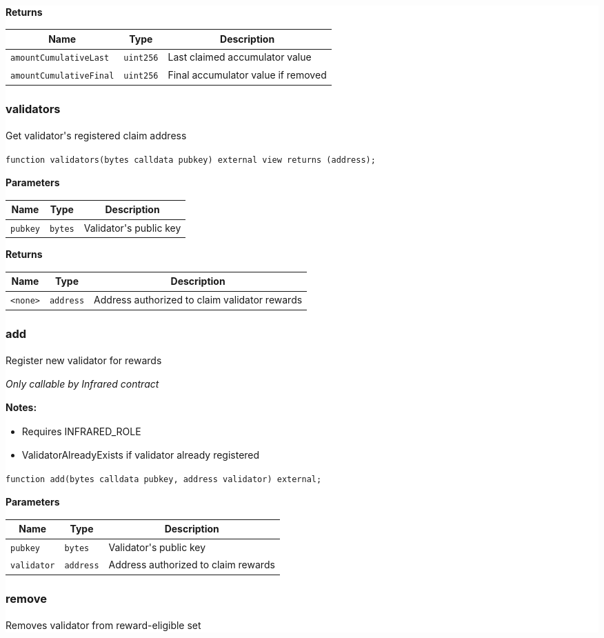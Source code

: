 **Returns**

|Name|Type|Description|
|----|----|-----------|
|`amountCumulativeLast`|`uint256`|Last claimed accumulator value|
|`amountCumulativeFinal`|`uint256`|Final accumulator value if removed|


### validators

Get validator's registered claim address


```solidity
function validators(bytes calldata pubkey) external view returns (address);
```
**Parameters**

|Name|Type|Description|
|----|----|-----------|
|`pubkey`|`bytes`|Validator's public key|

**Returns**

|Name|Type|Description|
|----|----|-----------|
|`<none>`|`address`|Address authorized to claim validator rewards|


### add

Register new validator for rewards

*Only callable by Infrared contract*

**Notes:**
- Requires INFRARED_ROLE

- ValidatorAlreadyExists if validator already registered


```solidity
function add(bytes calldata pubkey, address validator) external;
```
**Parameters**

|Name|Type|Description|
|----|----|-----------|
|`pubkey`|`bytes`|Validator's public key|
|`validator`|`address`|Address authorized to claim rewards|


### remove

Removes validator from reward-eligible set
